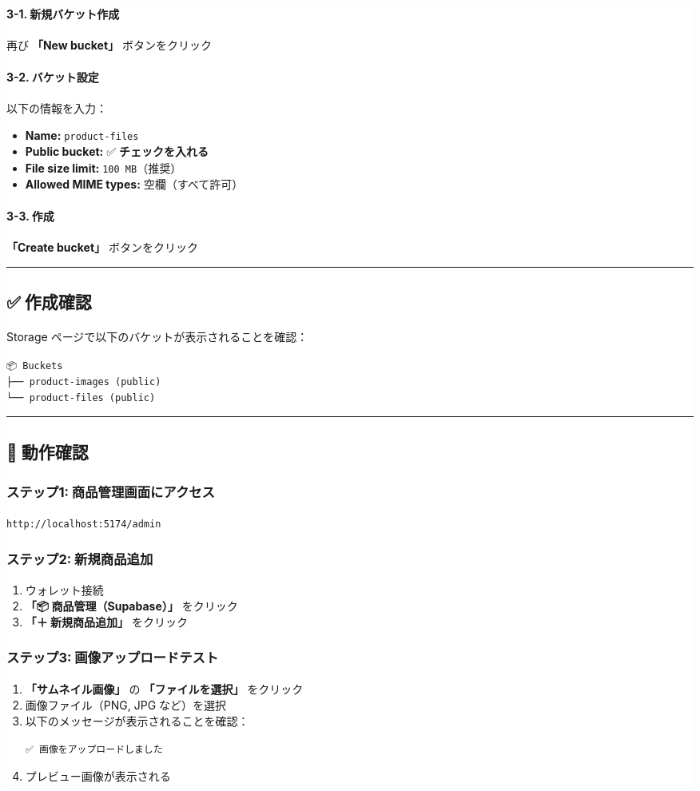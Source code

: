 #### 3-1. 新規バケット作成

再び **「New bucket」** ボタンをクリック

#### 3-2. バケット設定

以下の情報を入力：

- **Name:** `product-files`
- **Public bucket:** ✅ **チェックを入れる**
- **File size limit:** `100 MB`（推奨）
- **Allowed MIME types:** 空欄（すべて許可）

#### 3-3. 作成

**「Create bucket」** ボタンをクリック

---

## ✅ 作成確認

Storage ページで以下のバケットが表示されることを確認：

```
📦 Buckets
├── product-images (public)
└── product-files (public)
```

---

## 🧪 動作確認

### ステップ1: 商品管理画面にアクセス

```
http://localhost:5174/admin
```

### ステップ2: 新規商品追加

1. ウォレット接続
2. **「📦 商品管理（Supabase）」** をクリック
3. **「＋ 新規商品追加」** をクリック

### ステップ3: 画像アップロードテスト

1. **「サムネイル画像」** の **「ファイルを選択」** をクリック
2. 画像ファイル（PNG, JPG など）を選択
3. 以下のメッセージが表示されることを確認：
   ```
   ✅ 画像をアップロードしました
   ```
4. プレビュー画像が表示される
